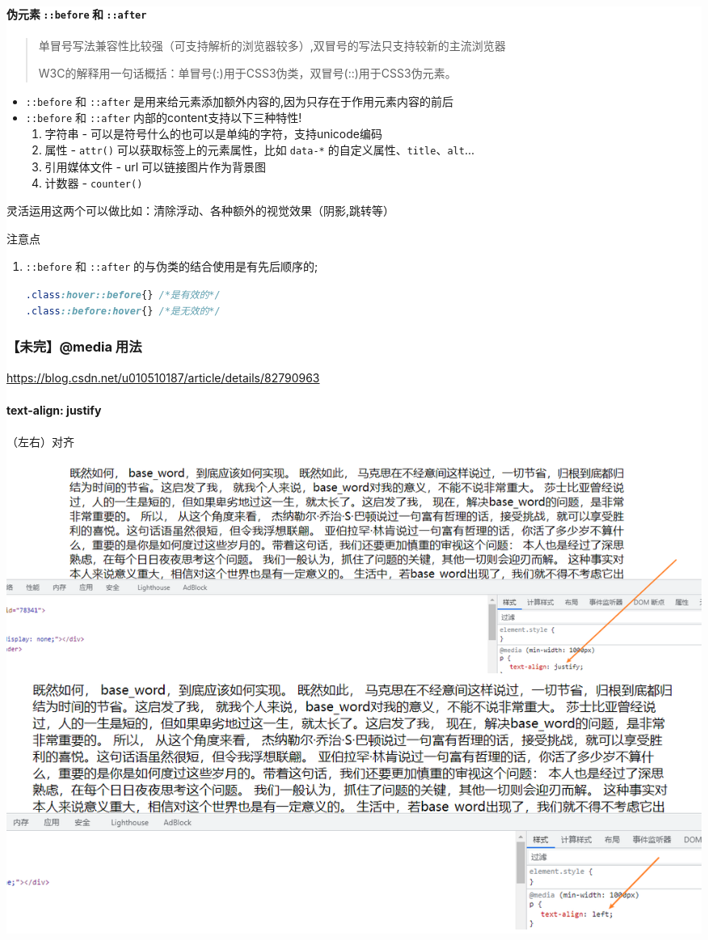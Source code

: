#### 伪元素 `::before` 和 `::after` 

> 单冒号写法兼容性比较强（可支持解析的浏览器较多）,双冒号的写法只支持较新的主流浏览器
> 
> W3C的解释用一句话概括：单冒号(:)用于CSS3伪类，双冒号(::)用于CSS3伪元素。

+ `::before` 和 `::after` 是用来给元素添加额外内容的,因为只存在于作用元素内容的前后
+ `::before` 和 `::after` 内部的content支持以下三种特性!
  1. 字符串 - 可以是符号什么的也可以是单纯的字符，支持unicode编码
  2. 属性 - `attr()` 可以获取标签上的元素属性，比如 `data-*` 的自定义属性、`title`、`alt`...
  3. 引用媒体文件 - url 可以链接图片作为背景图
  4. 计数器 - `counter()`
    
灵活运用这两个可以做比如：清除浮动、各种额外的视觉效果（阴影,跳转等）

注意点

1. `::before` 和 `::after` 的与伪类的结合使用是有先后顺序的;
    ```css
    .class:hover::before{} /*是有效的*/
    .class::before:hover{} /*是无效的*/	
    ```
### 【未完】@media 用法

<https://blog.csdn.net/u010510187/article/details/82790963>


#### text-align: justify

（左右）对齐

<img src="images/auto-css_simple-20220524232213.png" width=100%/>

<img src="images/auto-css_simple-20220524232235.png" width=100%/>
